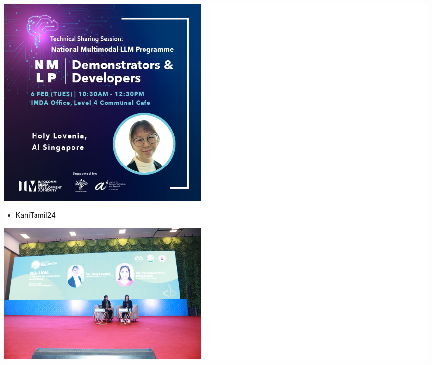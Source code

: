   <img src="https://github.com/holylovenia/holylovenia.github.io/blob/master/assets/img/talks/imda-3.png?raw=true" alt="IMDA photo 4" width="400"/>
</p>

- KaniTamil24

<p float="left">
  <img src="https://github.com/holylovenia/holylovenia.github.io/blob/master/assets/img/talks/kanitamil-0.JPG?raw=true" alt="KaniTamil24 photo 1" width="400"/>